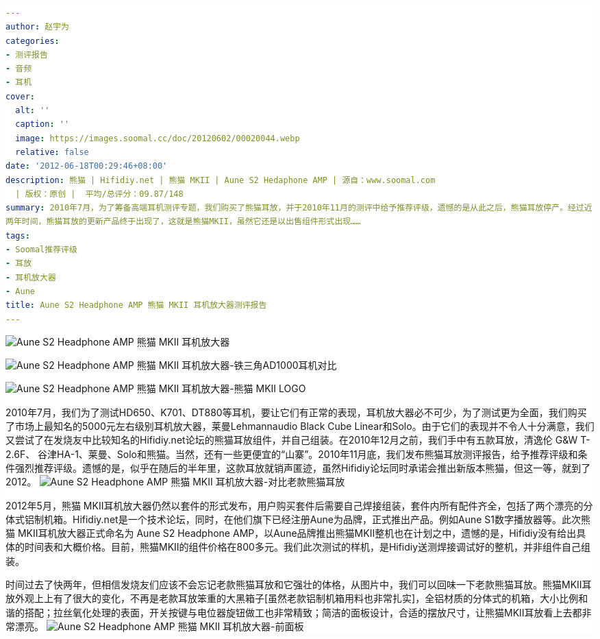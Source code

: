 ```yaml
---
author: 赵宇为
categories:
- 测评报告
- 音频
- 耳机
cover:
  alt: ''
  caption: ''
  image: https://images.soomal.cc/doc/20120602/00020044.webp
  relative: false
date: '2012-06-18T00:29:46+08:00'
description: 熊猫 | Hifidiy.net | 熊猫 MKII | Aune S2 Hedaphone AMP | 源自：www.soomal.com
  | 版权：原创 |  平均/总评分：09.87/148
summary: 2010年7月，为了筹备高端耳机测评专题，我们购买了熊猫耳放，并于2010年11月的测评中给予推荐评级，遗憾的是从此之后，熊猫耳放停产。经过近两年时间，熊猫耳放的更新产品终于出现了，这就是熊猫MKII，虽然它还是以出售组件形式出现……
tags:
- Soomal推荐评级
- 耳放
- 耳机放大器
- Aune
title: Aune S2 Headphone AMP 熊猫 MKII 耳机放大器测评报告
---
```


![Aune S2 Headphone AMP 熊猫 MKII 耳机放大器](https://images.soomal.cc/doc/20120602/00020044.webp)



![Aune S2 Headphone AMP 熊猫 MKII 耳机放大器-铁三角AD1000耳机对比](https://images.soomal.cc/doc/20120602/00020045.webp)



![Aune S2 Headphone AMP 熊猫 MKII 耳机放大器-熊猫 MKII LOGO](https://images.soomal.cc/doc/20120602/00020050.webp)



2010年7月，我们为了测试HD650、K701、DT880等耳机，要让它们有正常的表现，耳机放大器必不可少，为了测试更为全面，我们购买了市场上最知名的5000元左右级别耳机放大器，莱曼Lehmannaudio Black Cube Linear和Solo。由于它们的表现并不令人十分满意，我们又尝试了在发烧友中比较知名的Hifidiy.net论坛的熊猫耳放组件，并自己组装。在2010年12月之前，我们手中有五款耳放，清逸伦 G&W T-2.6F、 谷津HA-1、莱曼、Solo和熊猫。当然，还有一些更便宜的“山寨”。2010年11月底，我们发布熊猫耳放测评报告，给予推荐评级和条件强烈推荐评级。遗憾的是，似乎在随后的半年里，这款耳放就销声匿迹，虽然Hifidiy论坛同时承诺会推出新版本熊猫，但这一等，就到了2012。
![Aune S2 Headphone AMP 熊猫 MKII 耳机放大器-对比老款熊猫耳放](https://images.soomal.cc/doc/20120602/00020046.webp)




2012年5月，熊猫 MKII耳机放大器仍然以套件的形式发布，用户购买套件后需要自己焊接组装，套件内所有配件齐全，包括了两个漂亮的分体式铝制机箱。Hifidiy.net是一个技术论坛，同时，在他们旗下已经注册Aune为品牌，正式推出产品。例如Aune S1数字播放器等。此次熊猫 MKII耳机放大器正式命名为 Aune S2 Headphone AMP，以Aune品牌推出熊猫MKII整机也在计划之中，遗憾的是，Hifidiy没有给出具体的时间表和大概价格。目前，熊猫MKII的组件价格在800多元。我们此次测试的样机，是Hifidiy送测焊接调试好的整机，并非组件自己组装。

时间过去了快两年，但相信发烧友们应该不会忘记老款熊猫耳放和它强壮的体格，从图片中，我们可以回味一下老款熊猫耳放。熊猫MKII耳放外观上上有了很大的变化，不再是老款耳放笨重的大黑箱子[虽然老款铝制机箱用料也非常扎实]，全铝材质的分体式的机箱，大小比例和谐的搭配；拉丝氧化处理的表面，开关按键与电位器旋钮做工也非常精致；简洁的面板设计，合适的摆放尺寸，让熊猫MKII耳放看上去都非常漂亮。
![Aune S2 Headphone AMP 熊猫 MKII 耳机放大器-前面板](https://images.soomal.cc/doc/20120602/00020049.webp)
